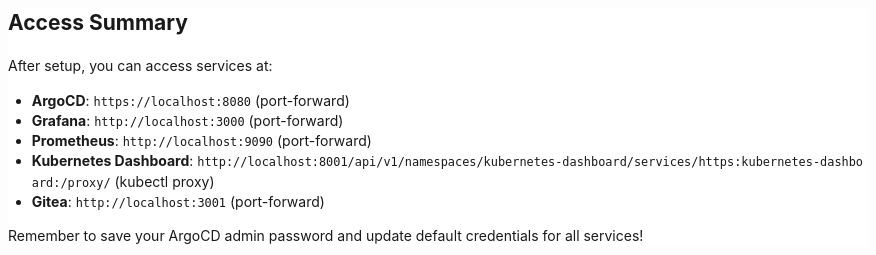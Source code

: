## Access Summary

After setup, you can access services at:

- **ArgoCD**: `https://localhost:8080` (port-forward)
- **Grafana**: `http://localhost:3000` (port-forward)  
- **Prometheus**: `http://localhost:9090` (port-forward)
- **Kubernetes Dashboard**: `http://localhost:8001/api/v1/namespaces/kubernetes-dashboard/services/https:kubernetes-dashboard:/proxy/` (kubectl proxy)
- **Gitea**: `http://localhost:3001` (port-forward)

Remember to save your ArgoCD admin password and update default credentials for all services!
